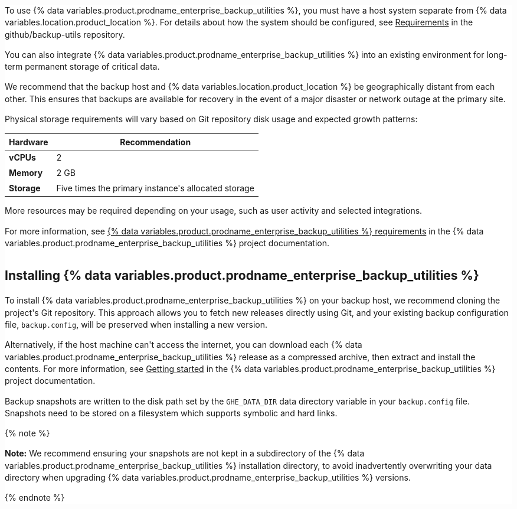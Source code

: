 To use {% data variables.product.prodname_enterprise_backup_utilities %}, you must have a host system separate from {% data variables.location.product_location %}. For details about how the system should be configured, see [Requirements](https://github.com/github/backup-utils/blob/master/docs/requirements.md) in the github/backup-utils repository.

You can also integrate {% data variables.product.prodname_enterprise_backup_utilities %} into an existing environment for long-term permanent storage of critical data.

We recommend that the backup host and {% data variables.location.product_location %} be geographically distant from each other. This ensures that backups are available for recovery in the event of a major disaster or network outage at the primary site.

Physical storage requirements will vary based on Git repository disk usage and expected growth patterns:

| Hardware | Recommendation |
| -------- | --------- |
| **vCPUs**  | 2 |
| **Memory** | 2 GB |
| **Storage** | Five times the primary instance's allocated storage |

More resources may be required depending on your usage, such as user activity and selected integrations.

For more information, see [{% data variables.product.prodname_enterprise_backup_utilities %} requirements](https://github.com/github/backup-utils/blob/master/docs/requirements.md) in the {% data variables.product.prodname_enterprise_backup_utilities %} project documentation.

## Installing {% data variables.product.prodname_enterprise_backup_utilities %}

To install {% data variables.product.prodname_enterprise_backup_utilities %} on your backup host, we recommend cloning the project's Git repository. This approach allows you to fetch new releases directly using Git, and your existing backup configuration file, `backup.config`, will be preserved when installing a new version.

Alternatively, if the host machine can't access the internet, you can download each {% data variables.product.prodname_enterprise_backup_utilities %} release as a compressed archive, then extract and install the contents. For more information, see [Getting started](https://github.com/github/backup-utils/blob/master/docs/getting-started.md) in the {% data variables.product.prodname_enterprise_backup_utilities %} project documentation.

Backup snapshots are written to the disk path set by the `GHE_DATA_DIR` data directory variable in your `backup.config` file. Snapshots need to be stored on a filesystem which supports symbolic and hard links.

{% note %}

**Note:** We recommend ensuring your snapshots are not kept in a subdirectory of the {% data variables.product.prodname_enterprise_backup_utilities %} installation directory, to avoid inadvertently overwriting your data directory when upgrading {% data variables.product.prodname_enterprise_backup_utilities %} versions.

{% endnote %}
